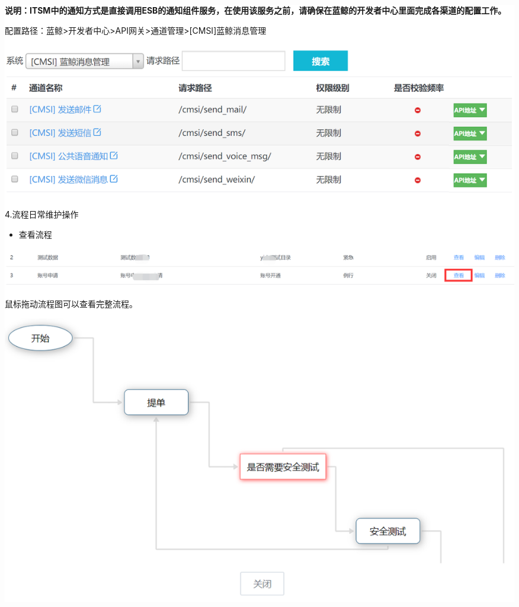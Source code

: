 **说明：ITSM中的通知方式是直接调用ESB的通知组件服务，在使用该服务之前，请确保在蓝鲸的开发者中心里面完成各渠道的配置工作。**

配置路径：蓝鲸>开发者中心>API网关>通道管理>[CMSI]蓝鲸消息管理

![](../pic/64.gif)

4.流程日常维护操作
- 查看流程

![](../pic/65.gif)

鼠标拖动流程图可以查看完整流程。

![](../pic/66.gif)
